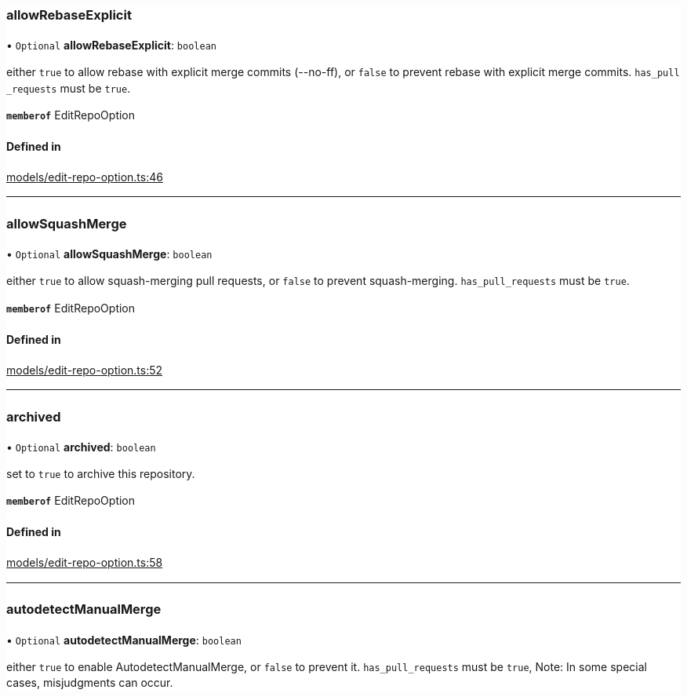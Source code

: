 ### <a id="allowrebaseexplicit" name="allowrebaseexplicit"></a> allowRebaseExplicit

• `Optional` **allowRebaseExplicit**: `boolean`

either `true` to allow rebase with explicit merge commits (--no-ff), or `false` to prevent rebase with explicit merge commits. `has_pull_requests` must be `true`.

**`memberof`** EditRepoOption

#### Defined in

[models/edit-repo-option.ts:46](https://github.com/unfoldingWord/dcs-js/blob/c677a54/models/edit-repo-option.ts#L46)

___

### <a id="allowsquashmerge" name="allowsquashmerge"></a> allowSquashMerge

• `Optional` **allowSquashMerge**: `boolean`

either `true` to allow squash-merging pull requests, or `false` to prevent squash-merging. `has_pull_requests` must be `true`.

**`memberof`** EditRepoOption

#### Defined in

[models/edit-repo-option.ts:52](https://github.com/unfoldingWord/dcs-js/blob/c677a54/models/edit-repo-option.ts#L52)

___

### <a id="archived" name="archived"></a> archived

• `Optional` **archived**: `boolean`

set to `true` to archive this repository.

**`memberof`** EditRepoOption

#### Defined in

[models/edit-repo-option.ts:58](https://github.com/unfoldingWord/dcs-js/blob/c677a54/models/edit-repo-option.ts#L58)

___

### <a id="autodetectmanualmerge" name="autodetectmanualmerge"></a> autodetectManualMerge

• `Optional` **autodetectManualMerge**: `boolean`

either `true` to enable AutodetectManualMerge, or `false` to prevent it. `has_pull_requests` must be `true`, Note: In some special cases, misjudgments can occur.
